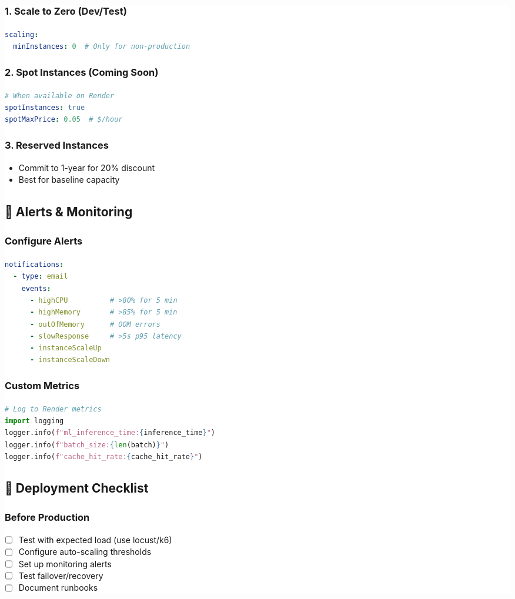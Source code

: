 ### 1. Scale to Zero (Dev/Test)
```yaml
scaling:
  minInstances: 0  # Only for non-production
```

### 2. Spot Instances (Coming Soon)
```yaml
# When available on Render
spotInstances: true
spotMaxPrice: 0.05  # $/hour
```

### 3. Reserved Instances
- Commit to 1-year for 20% discount
- Best for baseline capacity

## 🚨 Alerts & Monitoring

### Configure Alerts
```yaml
notifications:
  - type: email
    events:
      - highCPU          # >80% for 5 min
      - highMemory       # >85% for 5 min
      - outOfMemory      # OOM errors
      - slowResponse     # >5s p95 latency
      - instanceScaleUp
      - instanceScaleDown
```

### Custom Metrics
```python
# Log to Render metrics
import logging
logger.info(f"ml_inference_time:{inference_time}")
logger.info(f"batch_size:{len(batch)}")
logger.info(f"cache_hit_rate:{cache_hit_rate}")
```

## 📝 Deployment Checklist

### Before Production
- [ ] Test with expected load (use locust/k6)
- [ ] Configure auto-scaling thresholds
- [ ] Set up monitoring alerts
- [ ] Test failover/recovery
- [ ] Document runbooks
